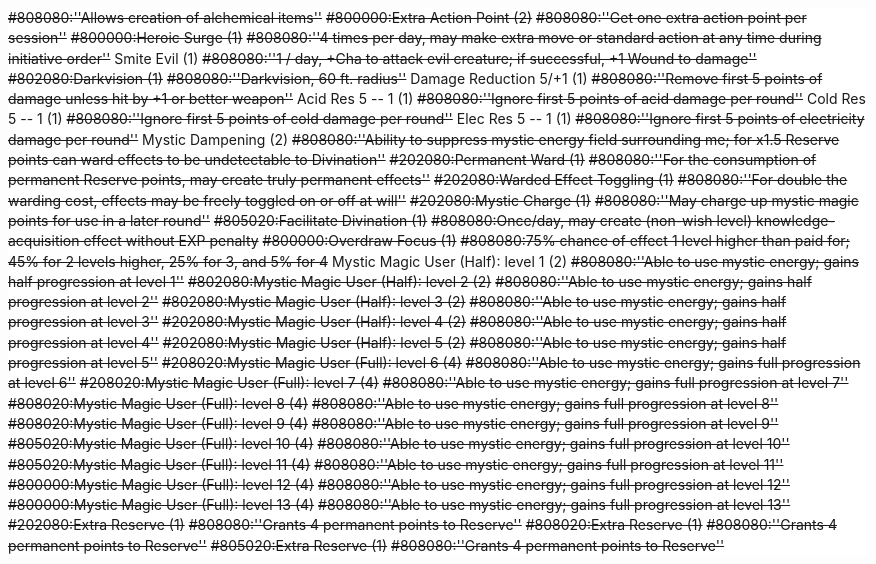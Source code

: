 ~~#808080:''Allows creation of alchemical items''~~ 
~~#800000:Extra Action Point (2)~~ 
~~#808080:''Get one extra action point per session''~~ 
~~#800000:Heroic Surge (1)~~ 
~~#808080:''4 times per day, may make extra move or standard action at any time during initiative order''~~ 
Smite Evil (1) 
~~#808080:''1 / day, +Cha to attack evil creature; if successful, +1 Wound to damage''~~ 
~~#802080:Darkvision (1)~~ 
~~#808080:''Darkvision, 60 ft. radius''~~ 
Damage Reduction 5/+1 (1) 
~~#808080:''Remove first 5 points of damage unless hit by +1 or better weapon''~~ 
Acid Res 5 -- 1 (1) 
~~#808080:''Ignore first 5 points of acid damage per round''~~ 
Cold Res 5 -- 1 (1) 
~~#808080:''Ignore first 5 points of cold damage per round''~~ 
Elec Res 5 -- 1 (1) 
~~#808080:''Ignore first 5 points of electricity damage per round''~~ 
Mystic Dampening (2) 
~~#808080:''Ability to suppress mystic energy field surrounding me; for x1.5 Reserve points can ward effects to be undetectable to Divination''~~ 
~~#202080:Permanent Ward (1)~~ 
~~#808080:''For the consumption of permanent Reserve points, may create truly permanent effects''~~ 
~~#202080:Warded Effect Toggling (1)~~ 
~~#808080:''For double the warding cost, effects may be freely toggled on or off at will''~~ 
~~#202080:Mystic Charge (1)~~ 
~~#808080:''May charge up mystic magic points for use in a later round''~~ 
~~#805020:Facilitate Divination (1)~~ 
~~#808080:Once/day, may create (non-wish level) knowledge-acquisition effect without EXP penalty~~ 
~~#800000:Overdraw Focus (1)~~ 
~~#808080:75% chance of effect 1 level higher than paid for; 45% for 2 levels higher, 25% for 3, and 5% for 4~~ 
Mystic Magic User (Half): level 1 (2) 
~~#808080:''Able to use mystic energy; gains half progression at level 1''~~ 
~~#802080:Mystic Magic User (Half): level 2 (2)~~ 
~~#808080:''Able to use mystic energy; gains half progression at level 2''~~ 
~~#802080:Mystic Magic User (Half): level 3 (2)~~ 
~~#808080:''Able to use mystic energy; gains half progression at level 3''~~ 
~~#202080:Mystic Magic User (Half): level 4 (2)~~ 
~~#808080:''Able to use mystic energy; gains half progression at level 4''~~ 
~~#202080:Mystic Magic User (Half): level 5 (2)~~ 
~~#808080:''Able to use mystic energy; gains half progression at level 5''~~ 
~~#208020:Mystic Magic User (Full): level 6 (4)~~ 
~~#808080:''Able to use mystic energy; gains full progression at level 6''~~ 
~~#208020:Mystic Magic User (Full): level 7 (4)~~ 
~~#808080:''Able to use mystic energy; gains full progression at level 7''~~ 
~~#808020:Mystic Magic User (Full): level 8 (4)~~ 
~~#808080:''Able to use mystic energy; gains full progression at level 8''~~ 
~~#808020:Mystic Magic User (Full): level 9 (4)~~ 
~~#808080:''Able to use mystic energy; gains full progression at level 9''~~ 
~~#805020:Mystic Magic User (Full): level 10 (4)~~ 
~~#808080:''Able to use mystic energy; gains full progression at level 10''~~ 
~~#805020:Mystic Magic User (Full): level 11 (4)~~ 
~~#808080:''Able to use mystic energy; gains full progression at level 11''~~ 
~~#800000:Mystic Magic User (Full): level 12 (4)~~ 
~~#808080:''Able to use mystic energy; gains full progression at level 12''~~ 
~~#800000:Mystic Magic User (Full): level 13 (4)~~ 
~~#808080:''Able to use mystic energy; gains full progression at level 13''~~ 
~~#202080:Extra Reserve (1)~~ 
~~#808080:''Grants 4 permanent points to Reserve''~~ 
~~#808020:Extra Reserve (1)~~ 
~~#808080:''Grants 4 permanent points to Reserve''~~ 
~~#805020:Extra Reserve (1)~~ 
~~#808080:''Grants 4 permanent points to Reserve''~~ 